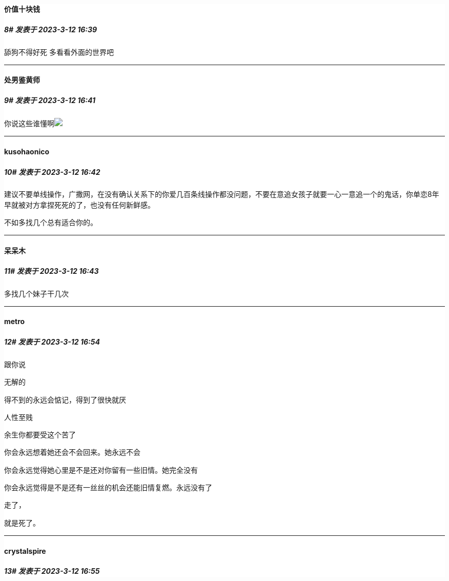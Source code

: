####  价值十块钱  
##### 8#       发表于 2023-3-12 16:39

舔狗不得好死
多看看外面的世界吧

*****

####  处男鉴黄师  
##### 9#       发表于 2023-3-12 16:41

你说这些谁懂啊<img src="https://static.saraba1st.com/image/smiley/face2017/067.png" referrerpolicy="no-referrer">

*****

####  kusohaonico  
##### 10#       发表于 2023-3-12 16:42

建议不要单线操作，广撒网，在没有确认关系下的你爱几百条线操作都没问题，不要在意追女孩子就要一心一意追一个的鬼话，你单恋8年早就被对方拿捏死死的了，也没有任何新鲜感。

不如多找几个总有适合你的。

*****

####  呆呆木  
##### 11#       发表于 2023-3-12 16:43

多找几个妹子干几次

*****

####  metro  
##### 12#       发表于 2023-3-12 16:54

跟你说

无解的

得不到的永远会惦记，得到了很快就厌

人性至贱

余生你都要受这个苦了

你会永远想着她还会不会回来。她永远不会

你会永远觉得她心里是不是还对你留有一些旧情。她完全没有

你会永远觉得是不是还有一丝丝的机会还能旧情复燃。永远没有了

走了，

就是死了。

*****

####  crystalspire  
##### 13#       发表于 2023-3-12 16:55
